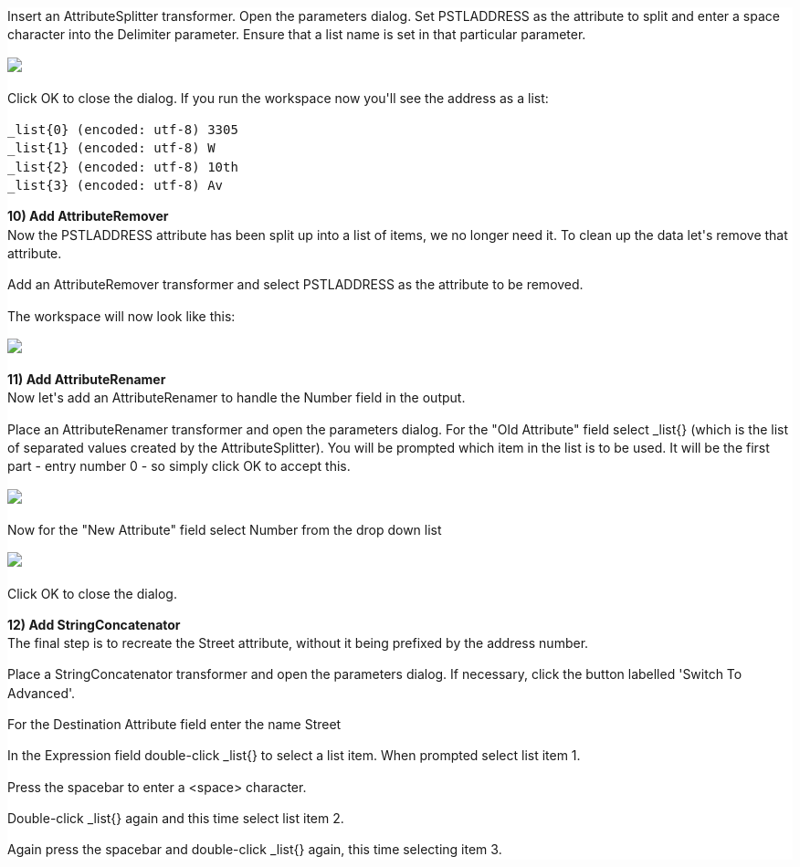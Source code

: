Insert an AttributeSplitter transformer. Open the parameters dialog. Set PSTLADDRESS as the attribute to split and enter a space character into the Delimiter parameter. Ensure that a list name is set in that particular parameter.

![](https://raw.githubusercontent.com/FMEEvangelist/FME-Desktop-Basic-Training-Manual-Images/master/Img5.55.AttributeSplitterParametersDialog.jpg)

Click OK to close the dialog. If you run the workspace now you'll see the address as a list:

<pre>_list{0} (encoded: utf-8) 3305
_list{1} (encoded: utf-8) W
_list{2} (encoded: utf-8) 10th
_list{3} (encoded: utf-8) Av</pre>


**10) Add AttributeRemover**
<br>Now the PSTLADDRESS attribute has been split up into a list of items, we no longer need it. To clean up the data let's remove that attribute.

Add an AttributeRemover transformer and select PSTLADDRESS as the attribute to be removed.

The workspace will now look like this:

![](https://raw.githubusercontent.com/FMEEvangelist/FME-Desktop-Basic-Training-Manual-Images/master/Img5.56.AttributeSplitterInWorkspace.jpg)


**11) Add AttributeRenamer**
<br>Now let's add an AttributeRenamer to handle the Number field in the output.

Place an AttributeRenamer transformer and open the parameters dialog.
For the "Old Attribute" field select _list{} (which is the list of separated values created by the AttributeSplitter). You will be prompted which item in the list is to be used. It will be the first
part - entry number 0 - so simply click OK to accept this.

![](https://raw.githubusercontent.com/FMEEvangelist/FME-Desktop-Basic-Training-Manual-Images/master/Img5.57.AttributeRenamer.jpg)

Now for the "New Attribute" field select Number from the drop down list

![](https://raw.githubusercontent.com/FMEEvangelist/FME-Desktop-Basic-Training-Manual-Images/master/Img5.58.AttributeRenamerParametersDialog.jpg)

Click OK to close the dialog.


**12) Add StringConcatenator**
<br>The final step is to recreate the Street attribute, without it being prefixed by the address number.

Place a StringConcatenator transformer and open the parameters dialog. If necessary, click the button labelled 'Switch To Advanced'.

For the Destination Attribute field enter the name Street

In the Expression field double-click _list{} to select a list item. When prompted select list item 1.

Press the spacebar to enter a <space\> character.

Double-click _list{} again and this time select list item 2.

Again press the spacebar and double-click _list{} again, this time selecting item 3.

